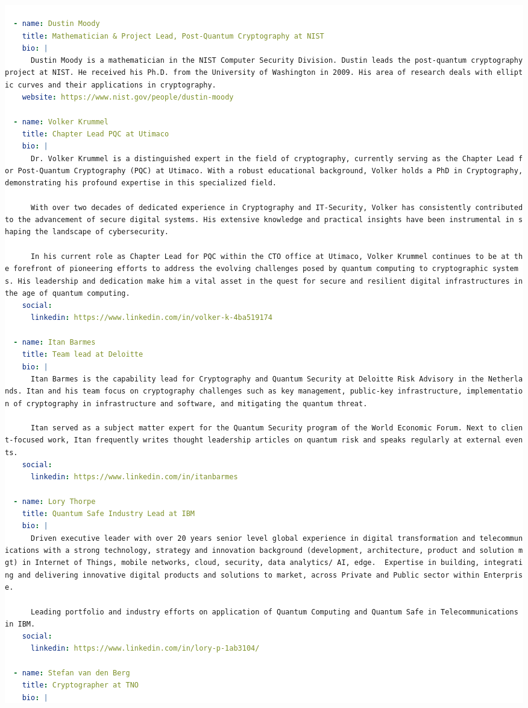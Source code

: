 ```yaml

  - name: Dustin Moody
    title: Mathematician & Project Lead, Post-Quantum Cryptography at NIST
    bio: |
      Dustin Moody is a mathematician in the NIST Computer Security Division. Dustin leads the post-quantum cryptography project at NIST. He received his Ph.D. from the University of Washington in 2009. His area of research deals with elliptic curves and their applications in cryptography.
    website: https://www.nist.gov/people/dustin-moody

  - name: Volker Krummel
    title: Chapter Lead PQC at Utimaco
    bio: |
      Dr. Volker Krummel is a distinguished expert in the field of cryptography, currently serving as the Chapter Lead for Post-Quantum Cryptography (PQC) at Utimaco. With a robust educational background, Volker holds a PhD in Cryptography, demonstrating his profound expertise in this specialized field.

      With over two decades of dedicated experience in Cryptography and IT-Security, Volker has consistently contributed to the advancement of secure digital systems. His extensive knowledge and practical insights have been instrumental in shaping the landscape of cybersecurity.

      In his current role as Chapter Lead for PQC within the CTO office at Utimaco, Volker Krummel continues to be at the forefront of pioneering efforts to address the evolving challenges posed by quantum computing to cryptographic systems. His leadership and dedication make him a vital asset in the quest for secure and resilient digital infrastructures in the age of quantum computing.
    social:
      linkedin: https://www.linkedin.com/in/volker-k-4ba519174
    
  - name: Itan Barmes
    title: Team lead at Deloitte
    bio: |
      Itan Barmes is the capability lead for Cryptography and Quantum Security at Deloitte Risk Advisory in the Netherlands. Itan and his team focus on cryptography challenges such as key management, public-key infrastructure, implementation of cryptography in infrastructure and software, and mitigating the quantum threat. 

      Itan served as a subject matter expert for the Quantum Security program of the World Economic Forum. Next to client-focused work, Itan frequently writes thought leadership articles on quantum risk and speaks regularly at external events.
    social:
      linkedin: https://www.linkedin.com/in/itanbarmes

  - name: Lory Thorpe
    title: Quantum Safe Industry Lead at IBM
    bio: |
      Driven executive leader with over 20 years senior level global experience in digital transformation and telecommunications with a strong technology, strategy and innovation background (development, architecture, product and solution mgt) in Internet of Things, mobile networks, cloud, security, data analytics/ AI, edge.  Expertise in building, integrating and delivering innovative digital products and solutions to market, across Private and Public sector within Enterprise.
      
      Leading portfolio and industry efforts on application of Quantum Computing and Quantum Safe in Telecommunications in IBM.
    social:
      linkedin: https://www.linkedin.com/in/lory-p-1ab3104/

  - name: Stefan van den Berg
    title: Cryptographer at TNO
    bio: |
```
